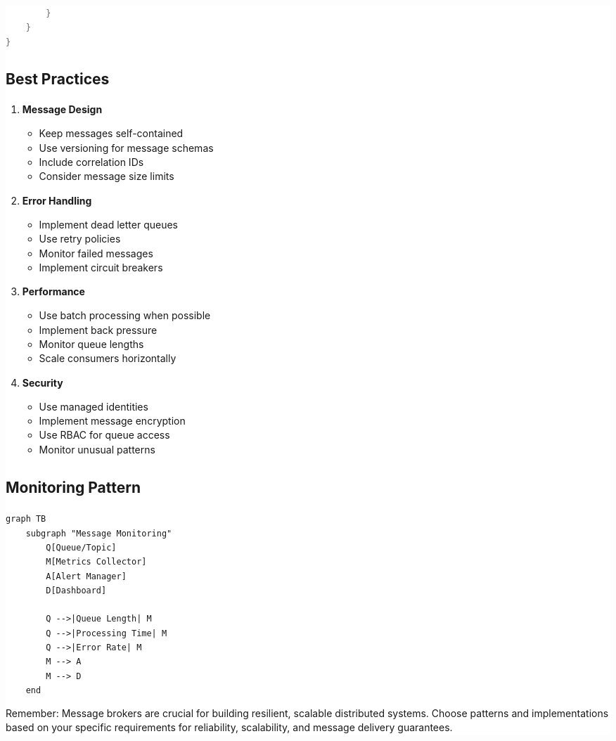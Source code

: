 ```csharp
        }
    }
}
```

## Best Practices

1. **Message Design**
   - Keep messages self-contained
   - Use versioning for message schemas
   - Include correlation IDs
   - Consider message size limits

2. **Error Handling**
   - Implement dead letter queues
   - Use retry policies
   - Monitor failed messages
   - Implement circuit breakers

3. **Performance**
   - Use batch processing when possible
   - Implement back pressure
   - Monitor queue lengths
   - Scale consumers horizontally

4. **Security**
   - Use managed identities
   - Implement message encryption
   - Use RBAC for queue access
   - Monitor unusual patterns

## Monitoring Pattern

```mermaid
graph TB
    subgraph "Message Monitoring"
        Q[Queue/Topic]
        M[Metrics Collector]
        A[Alert Manager]
        D[Dashboard]
        
        Q -->|Queue Length| M
        Q -->|Processing Time| M
        Q -->|Error Rate| M
        M --> A
        M --> D
    end
```

Remember: Message brokers are crucial for building resilient, scalable distributed systems. Choose patterns and implementations based on your specific requirements for reliability, scalability, and message delivery guarantees.